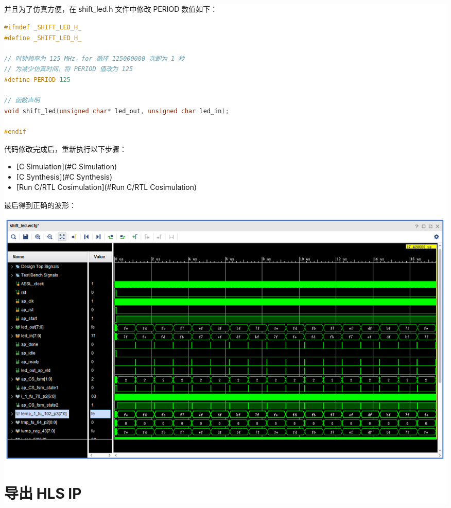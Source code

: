 并且为了仿真方便，在 shift_led.h 文件中修改 PERIOD 数值如下：

```c++
#ifndef _SHIFT_LED_H_
#define _SHIFT_LED_H_

// 时钟频率为 125 MHz，for 循环 125000000 次即为 1 秒
// 为减少仿真时间，将 PERIOD 值改为 125
#define PERIOD 125

// 函数声明
void shift_led(unsigned char* led_out, unsigned char led_in);

#endif

```

代码修改完成后，重新执行以下步骤：

- [C Simulation](#C Simulation)
- [C Synthesis](#C Synthesis)
- [Run C/RTL Cosimulation](#Run C/RTL Cosimulation)

最后得到正确的波形：

![image-20200205225021902](hls_zcu102_0_%E5%9F%BA%E7%A1%80%E6%B5%81%E7%A8%8B.assets/image-20200205225021902.png)

# 导出 HLS IP

